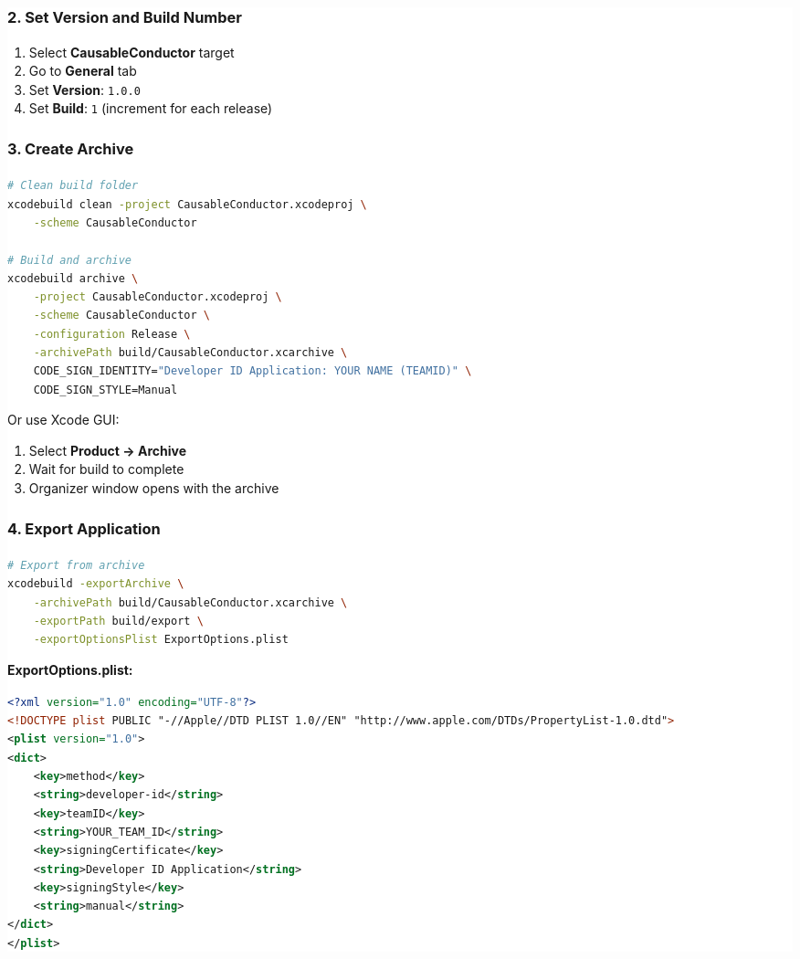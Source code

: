 ### 2. Set Version and Build Number

1. Select **CausableConductor** target
2. Go to **General** tab
3. Set **Version**: `1.0.0`
4. Set **Build**: `1` (increment for each release)

### 3. Create Archive

```bash
# Clean build folder
xcodebuild clean -project CausableConductor.xcodeproj \
    -scheme CausableConductor

# Build and archive
xcodebuild archive \
    -project CausableConductor.xcodeproj \
    -scheme CausableConductor \
    -configuration Release \
    -archivePath build/CausableConductor.xcarchive \
    CODE_SIGN_IDENTITY="Developer ID Application: YOUR NAME (TEAMID)" \
    CODE_SIGN_STYLE=Manual
```

Or use Xcode GUI:
1. Select **Product → Archive**
2. Wait for build to complete
3. Organizer window opens with the archive

### 4. Export Application

```bash
# Export from archive
xcodebuild -exportArchive \
    -archivePath build/CausableConductor.xcarchive \
    -exportPath build/export \
    -exportOptionsPlist ExportOptions.plist
```

**ExportOptions.plist:**
```xml
<?xml version="1.0" encoding="UTF-8"?>
<!DOCTYPE plist PUBLIC "-//Apple//DTD PLIST 1.0//EN" "http://www.apple.com/DTDs/PropertyList-1.0.dtd">
<plist version="1.0">
<dict>
    <key>method</key>
    <string>developer-id</string>
    <key>teamID</key>
    <string>YOUR_TEAM_ID</string>
    <key>signingCertificate</key>
    <string>Developer ID Application</string>
    <key>signingStyle</key>
    <string>manual</string>
</dict>
</plist>
```
